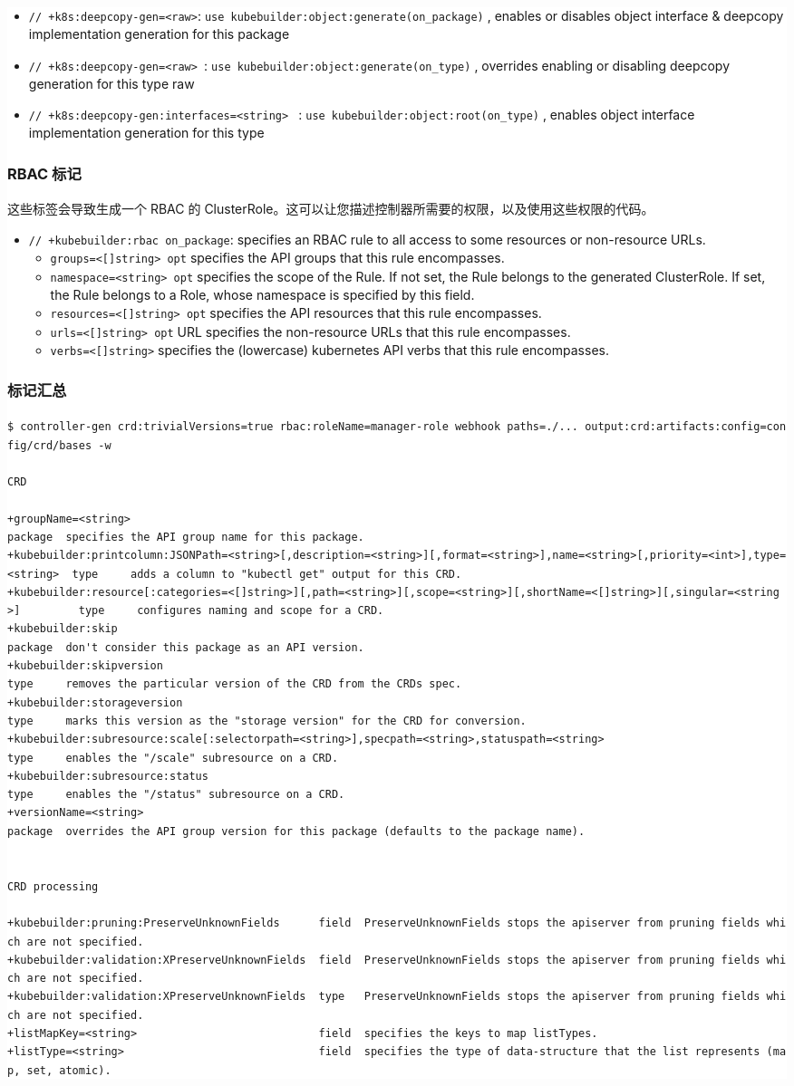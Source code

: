 - `// +k8s:deepcopy-gen=<raw>`: `use kubebuilder:object:generate(on_package)` , enables or disables object interface & deepcopy implementation generation for this package

- `// +k8s:deepcopy-gen=<raw> `: `use kubebuilder:object:generate(on_type)` , overrides enabling or disabling deepcopy generation for this type
raw
- `// +k8s:deepcopy-gen:interfaces=<string> ` : `use kubebuilder:object:root(on_type)` , enables object interface implementation generation for this type

### RBAC 标记
这些标签会导致生成一个 RBAC 的 ClusterRole。这可以让您描述控制器所需要的权限，以及使用这些权限的代码。

- `// +kubebuilder:rbac on_package`: specifies an RBAC rule to all access to some resources or non-resource URLs.
    - `groups=<[]string> opt` specifies the API groups that this rule encompasses.
    - `namespace=<string> opt` specifies the scope of the Rule. If not set, the Rule belongs to the generated ClusterRole. If set, the Rule belongs to a Role, whose namespace is specified by this field.
    - `resources=<[]string> opt` specifies the API resources that this rule encompasses.
    - `urls=<[]string> opt` URL specifies the non-resource URLs that this rule encompasses.
    - `verbs=<[]string>` specifies the (lowercase) kubernetes API verbs that this rule encompasses.

### 标记汇总

```
$ controller-gen crd:trivialVersions=true rbac:roleName=manager-role webhook paths=./... output:crd:artifacts:config=config/crd/bases -w

CRD

+groupName=<string>                                                                                                               package  specifies the API group name for this package.
+kubebuilder:printcolumn:JSONPath=<string>[,description=<string>][,format=<string>],name=<string>[,priority=<int>],type=<string>  type     adds a column to "kubectl get" output for this CRD.
+kubebuilder:resource[:categories=<[]string>][,path=<string>][,scope=<string>][,shortName=<[]string>][,singular=<string>]         type     configures naming and scope for a CRD.
+kubebuilder:skip                                                                                                                 package  don't consider this package as an API version.
+kubebuilder:skipversion                                                                                                          type     removes the particular version of the CRD from the CRDs spec.
+kubebuilder:storageversion                                                                                                       type     marks this version as the "storage version" for the CRD for conversion.
+kubebuilder:subresource:scale[:selectorpath=<string>],specpath=<string>,statuspath=<string>                                      type     enables the "/scale" subresource on a CRD.
+kubebuilder:subresource:status                                                                                                   type     enables the "/status" subresource on a CRD.
+versionName=<string>                                                                                                             package  overrides the API group version for this package (defaults to the package name).


CRD processing

+kubebuilder:pruning:PreserveUnknownFields      field  PreserveUnknownFields stops the apiserver from pruning fields which are not specified.
+kubebuilder:validation:XPreserveUnknownFields  field  PreserveUnknownFields stops the apiserver from pruning fields which are not specified.
+kubebuilder:validation:XPreserveUnknownFields  type   PreserveUnknownFields stops the apiserver from pruning fields which are not specified.
+listMapKey=<string>                            field  specifies the keys to map listTypes.
+listType=<string>                              field  specifies the type of data-structure that the list represents (map, set, atomic).
```